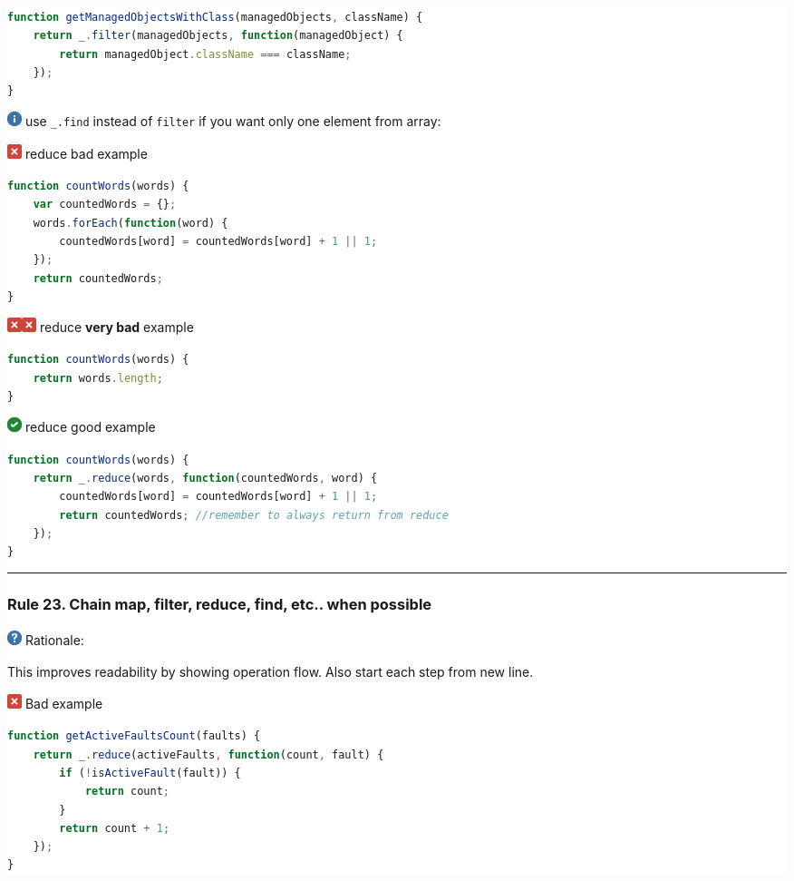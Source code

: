 ```javascript
function getManagedObjectsWithClass(managedObjects, className) {
    return _.filter(managedObjects, function(managedObject) {
        return managedObject.className === className;
    });
}
```

![remark][remark]  use `_.find` instead of `filter` if you want only one element from array:

![badExample][badExample] reduce bad example

```javascript
function countWords(words) {
    var countedWords = {};
    words.forEach(function(word) {
        countedWords[word] = countedWords[word] + 1 || 1;
    });
    return countedWords;
}
```

![badExample][badExample]![badExample][badExample] reduce **very bad** example

```javascript
function countWords(words) {
    return words.length;
}
```

![goodExample][goodExample] reduce good example

```javascript
function countWords(words) {
    return _.reduce(words, function(countedWords, word) {
        countedWords[word] = countedWords[word] + 1 || 1;
        return countedWords; //remember to always return from reduce
    });
}
```

***

### <a name="T-rule23_Old"></a>Rule 23. Chain map, filter, reduce, find, etc.. when possible

![rationale][rationale] Rationale:

This improves readability by showing operation flow. Also start each step from new line.

![badExample][badExample] Bad example

```javascript
function getActiveFaultsCount(faults) {
    return _.reduce(activeFaults, function(count, fault) {
        if (!isActiveFault(fault)) {
            return count;
        }
        return count + 1;
    });
}
```


[rationale]: images/help_16.png
[remark]: images/information.png
[warning]: images/warning.png
[goodExample]: images/check.png
[badExample]: images/error.png